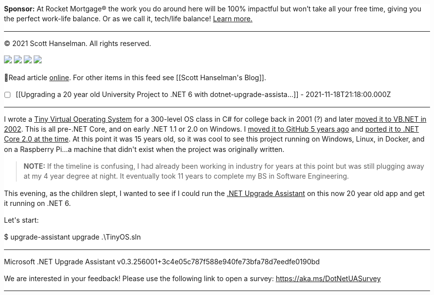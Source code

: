 **Sponsor:** At Rocket Mortgage® the work you do around here will be 100% impactful but won’t take all your free time, giving you the perfect work-life balance. Or as we call it, tech/life balance! [Learn more.](https://hnsl.mn/3qVUu5O)

  

---

© 2021 Scott Hanselman. All rights reserved.  

[![](https://assets.feedblitz.com/i/fblike20.png)](https://feeds.hanselman.com/_/28/673659136/scotthanselman "Like on Facebook") [![](https://assets.feedblitz.com/i/x.png)](https://feeds.hanselman.com/_/24/673659136/scotthanselman "Post to X.com") [![](https://assets.feedblitz.com/i/email20.png)](https://feeds.hanselman.com/_/19/673659136/scotthanselman "Subscribe by email") [![](https://assets.feedblitz.com/i/rss20.png)](https://feeds.hanselman.com/_/20/673659136/scotthanselman "Subscribe by RSS")

🔗Read article [online](https://feeds.hanselman.com/~/673659136/0/scotthanselman~Upgrading-a-year-old-University-Project-to-NET-with-dotnetupgradeassistant). For other items in this feed see [[Scott Hanselman's Blog]].

- [ ] [[Upgrading a 20 year old University Project to ․NET 6 with dotnet-upgrade-assista…]] - 2021-11-18T21:18:00.000Z
- - -
I wrote a [Tiny Virtual Operating System](https://feeds.hanselman.com/~/t/0/0/scotthanselman/~https://www.hanselman.com/blog/rescuing-the-tiny-os-in-c) for a 300-level OS class in C# for college back in 2001 (?) and later [moved it to VB.NET in 2002](https://feeds.hanselman.com/~/t/0/0/scotthanselman/~https://www.hanselman.com/blog/ive-ported-my-tiny-abstract-os-and-cpu-in-c-projectnbspfr). This is all pre-.NET Core, and on early .NET 1.1 or 2.0 on Windows. I [moved it to GitHub 5 years ago](https://feeds.hanselman.com/~/t/0/0/scotthanselman/~https://github.com/shanselman/TinyOS) and [ported it to .NET Core 2.0 at the time](https://feeds.hanselman.com/~/t/0/0/scotthanselman/~https://www.hanselman.com/blog/porting-a-15-year-old-net-11-virtual-cpu-tiny-operating-system-school-project-to-net-core-20). At this point it was 15 years old, so it was cool to see this project running on Windows, Linux, in Docker, and on a Raspberry Pi...a machine that didn't exist when the project was originally written.

> **NOTE:** If the timeline is confusing, I had already been working in industry for years at this point but was still plugging away at my 4 year degree at night. It eventually took 11 years to complete my BS in Software Engineering.

This evening, as the children slept, I wanted to see if I could run the [.NET Upgrade Assistant](https://feeds.hanselman.com/~/t/0/0/scotthanselman/~https://dotnet.microsoft.com/platform/upgrade-assistant) on this now 20 year old app and get it running on .NET 6.

Let's start:

$ upgrade-assistant upgrade .\TinyOS.sln
  
-----------------------------------------------------------------------------------------------------------------
  
Microsoft .NET Upgrade Assistant v0.3.256001+3c4e05c787f588e940fe73bfa78d7eedfe0190bd
  
  
We are interested in your feedback! Please use the following link to open a survey: https://aka.ms/DotNetUASurvey
  
-----------------------------------------------------------------------------------------------------------------
  